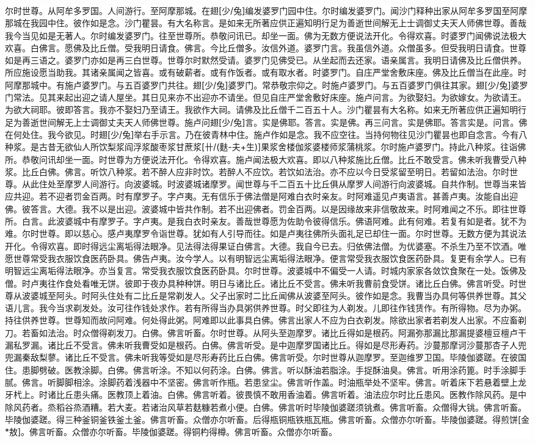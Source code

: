 尔时世尊。从阿牟多罗国。人间游行。至阿摩那城。在翅[少/兔]编发婆罗门园中住。尔时编发婆罗门。闻沙门释种出家从阿牟多罗国至阿摩那城在我园中住。彼作如是念。沙门瞿昙。有大名称言。是如来无所著应供正遍知明行足为善逝世间解无上士调御丈夫天人师佛世尊。善哉我今当见如是无著人。尔时编发婆罗门。往至世尊所。恭敬问讯已。却坐一面。佛为无数方便说法开化。令得欢喜。时婆罗门闻佛说法极大欢喜。白佛言。愿佛及比丘僧。受我明日请食。佛言。今比丘僧多。汝信外道。婆罗门言。我虽信外道。众僧虽多。但受我明日请食。世尊如是再三语之。婆罗门亦如是再三白世尊。世尊尔时默然受请。婆罗门见佛受已。从坐起而去还家。语亲属言。我明日请佛及比丘僧供养。所应施设愿当助我。其诸亲属闻之皆喜。或有破薪者。或有作饭者。或有取水者。时婆罗门。自庄严堂舍敷床座。佛及比丘僧当在此座。时阿摩那城中。有施卢婆罗门。与五百婆罗门共往。翅[少/兔]婆罗门。常恭敬宗仰之。时施卢婆罗门。与五百婆罗门俱往其家。翅[少/兔]婆罗门常法。见其来起出迎之请人屋坐。其日见来亦不出迎亦不请坐。但见自庄严堂舍敷好床座。施卢问言。为欲娶妇。为欲嫁女。为欲请王。为欲大祠耶。彼即答言。我亦不娶妇乃至请王。我欲作大祠。请佛及比丘僧千二百五十人。沙门瞿昙有大名称。如来无所著应供正遍知明行足为善逝世间解无上士调御丈夫天人师佛世尊。施卢问翅[少/兔]言。实是佛耶。答言。实是佛。再三问言。实是佛耶。答言实是。问言。佛在何处住。我今欲见。时翅[少/兔]举右手示言。乃在彼青林中住。施卢作如是念。我不应空往。当持何物往见沙门瞿昙也即自念言。今有八种浆。是古昔无欲仙人所饮梨浆阎浮浆酸枣浆甘蔗浆[卄/(麩-夫+生)]果浆舍楼伽浆婆楼师浆蒲桃浆。尔时施卢婆罗门。持此八种浆。往诣佛所。恭敬问讯却坐一面。时世尊为方便说法开化。令得欢喜。施卢闻法极大欢喜。即以八种浆施比丘僧。比丘不敢受言。佛未听我曹受八种浆。比丘白佛。佛言。听饮八种浆。若不醉人应非时饮。若醉人不应饮。若饮如法治。亦不应以今日受浆留至明日。若留如法治。尔时世尊。从此住处至摩罗人间游行。向波婆城。时波婆城诸摩罗。闻世尊与千二百五十比丘俱从摩罗人间游行向波婆城。自共作制。世尊当来皆应共迎。若不迎者罚金百两。时有摩罗子。字卢夷。无有信乐于佛法僧是阿难白衣时亲友。时阿难遥见卢夷语言。甚善卢夷。汝能自出迎佛。彼答言。大德。我不以是出迎。波婆城中皆共作制。若不出迎佛者。罚金百两。以是因缘故来非信敬故来。时阿难闻之不乐。即往世尊所。白言。此波婆城中有摩罗子。字卢夷。是我白衣时亲友。善哉世尊愿为佐助令彼得信乐。佛语阿难。此有何难。若复有如是者。犹不为难。尔时世尊。即以慈心。感卢夷摩罗令诣世尊。犹如有人引导而往。如是卢夷往佛所头面礼足已却住一面。尔时世尊。无数方便为其说法开化。令得欢喜。即时得远尘离垢得法眼净。见法得法得果证白佛言。大德。我自今已去。归依佛法僧。为优婆塞。不杀生乃至不饮酒。唯愿世尊常受我衣服饮食医药卧具。佛告卢夷。汝今学人。以有明智远尘离垢得法眼净。便言常受我衣服饮食医药卧具。复更有余学人。已有明智远尘离垢得法眼净。亦当复言。常受我衣服饮食医药卧具。尔时世尊。波婆城中不偏受一人请。时城内家家各敛饮食聚在一处。饭佛及僧。时卢夷往作食处看唯无饼。彼即于夜办具种种饼。明日与诸比丘。诸比丘不受言。佛未听我曹前食受饼。诸比丘白佛。佛言听受。时世尊从波婆城至阿头。时阿头住处有二比丘是常剃发人。父子出家时二比丘闻佛从波婆至阿头。彼作如是念。我曹当办具何等供养世尊。其父语儿言。我今当求剃发处。汝可往作钱处求作。若有所得当办具粥供养世尊。时父即往为人剃发。儿即往作钱赁作。有所得物。尽为办粥。持往供养世尊。世尊知而故问阿难。何处得此粥。阿难即以此事具白佛。佛言出家人不应为白衣剃发。除欲出家者若剃发人出家。不应畜剃刀。若畜如法治。时众僧得剃发刀。白佛。佛言听畜。尔时世尊。从阿头至迦摩罗。诸比丘得如是根药。阿漏弥那漏比那漏提婆檀豆檀卢干漏私罗漏。诸比丘不受言。佛未听我曹受如是根药。白佛。佛言听受。是中迦摩罗国诸比丘。得如是尽形寿药。沙蔓那摩诃沙蔓那杏子人兜兜漏秦敌梨蓼。诸比丘不受言。佛未听我等受如是尽形寿药比丘白佛。佛言听受。尔时世尊从迦摩罗。至迦维罗卫国。毕陵伽婆蹉。在彼国住。患脚劈破。医教涂脚。白佛。佛言听涂。不知以何药涂。白佛。佛言。听以酥油若脂涂。手捉酥油臭。佛言。听用涂药篦。时手涂脚手腻。佛言。听脚脚相涂。涂脚药着浅器中不坚密。佛言听作瓶。若患坌尘。佛言听作盖。时油瓶举处不坚牢。佛言。听着床下若悬着壁上龙牙杙上。时诸比丘患头痛。医教顶上着油。白佛。佛言听着。彼畏慎不敢用香油着。佛言听着。油法应尔时比丘患风。医教作除风药。是中除风药者。烝稻谷烝酒糟。若大麦。若诸治风草若麸糠若煮小便。白佛。佛言听时毕陵伽婆蹉须铫煮。佛言听畜。众僧得大铫。佛言听畜。毕陵伽婆蹉。得三种釜铜釜铁釜土釜。佛言听畜。众僧亦尔听畜。后得瓶铜瓶铁瓶瓦瓶。佛言听畜。众僧亦尔听畜。毕陵伽婆蹉。得煎饼[金*敖]。佛言听畜。众僧亦尔听畜。毕陵伽婆蹉。得铜杓得樽。佛言听畜。众僧亦尔听畜。